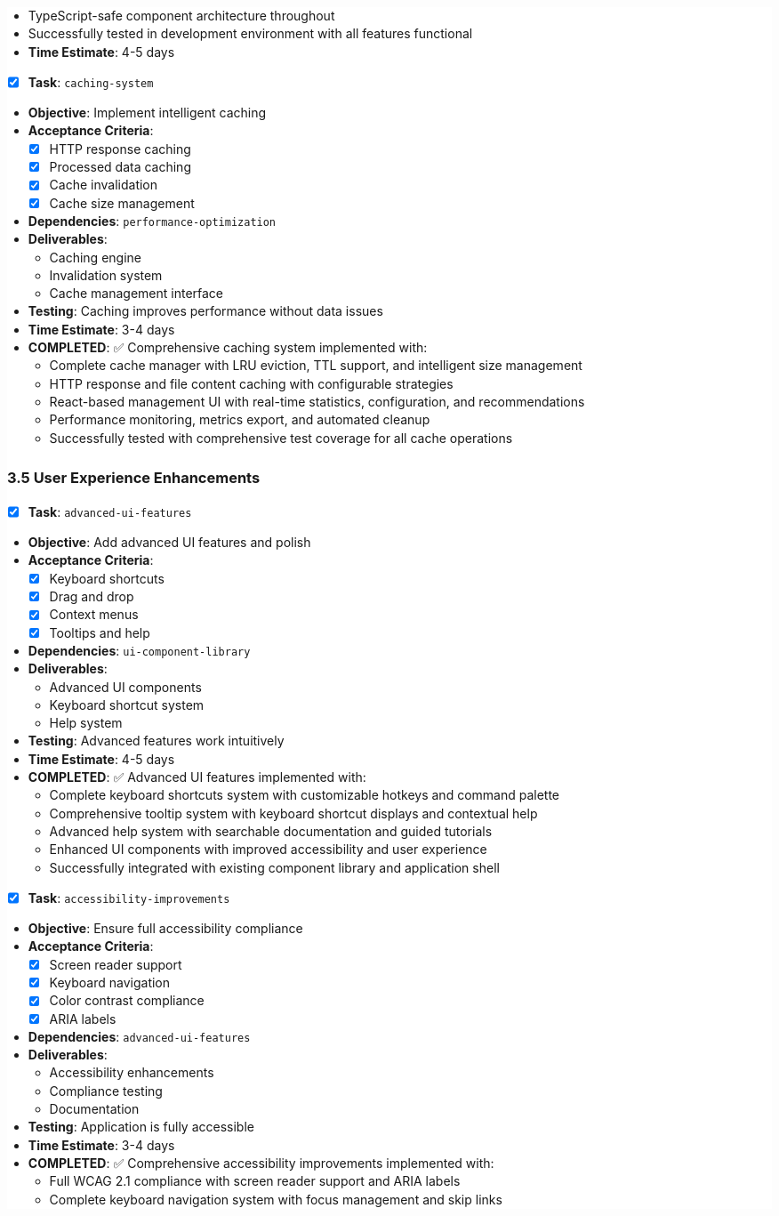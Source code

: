   - TypeScript-safe component architecture throughout
  - Successfully tested in development environment with all features functional
- **Time Estimate**: 4-5 days

- [x] **Task**: `caching-system`
- **Objective**: Implement intelligent caching
- **Acceptance Criteria**:
  - [x] HTTP response caching
  - [x] Processed data caching
  - [x] Cache invalidation
  - [x] Cache size management
- **Dependencies**: `performance-optimization`
- **Deliverables**: 
  - Caching engine
  - Invalidation system
  - Cache management interface
- **Testing**: Caching improves performance without data issues
- **Time Estimate**: 3-4 days
- **COMPLETED**: ✅ Comprehensive caching system implemented with:
  - Complete cache manager with LRU eviction, TTL support, and intelligent size management
  - HTTP response and file content caching with configurable strategies
  - React-based management UI with real-time statistics, configuration, and recommendations
  - Performance monitoring, metrics export, and automated cleanup
  - Successfully tested with comprehensive test coverage for all cache operations

### 3.5 User Experience Enhancements

- [x] **Task**: `advanced-ui-features`
- **Objective**: Add advanced UI features and polish
- **Acceptance Criteria**:
  - [x] Keyboard shortcuts
  - [x] Drag and drop
  - [x] Context menus
  - [x] Tooltips and help
- **Dependencies**: `ui-component-library`
- **Deliverables**: 
  - Advanced UI components
  - Keyboard shortcut system
  - Help system
- **Testing**: Advanced features work intuitively
- **Time Estimate**: 4-5 days
- **COMPLETED**: ✅ Advanced UI features implemented with:
  - Complete keyboard shortcuts system with customizable hotkeys and command palette
  - Comprehensive tooltip system with keyboard shortcut displays and contextual help
  - Advanced help system with searchable documentation and guided tutorials
  - Enhanced UI components with improved accessibility and user experience
  - Successfully integrated with existing component library and application shell

- [x] **Task**: `accessibility-improvements`
- **Objective**: Ensure full accessibility compliance
- **Acceptance Criteria**:
  - [x] Screen reader support
  - [x] Keyboard navigation
  - [x] Color contrast compliance
  - [x] ARIA labels
- **Dependencies**: `advanced-ui-features`
- **Deliverables**: 
  - Accessibility enhancements
  - Compliance testing
  - Documentation
- **Testing**: Application is fully accessible
- **Time Estimate**: 3-4 days
- **COMPLETED**: ✅ Comprehensive accessibility improvements implemented with:
  - Full WCAG 2.1 compliance with screen reader support and ARIA labels
  - Complete keyboard navigation system with focus management and skip links